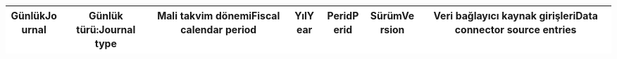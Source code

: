 | <span data-ttu-id="1eab0-555">Günlük</span><span class="sxs-lookup"><span data-stu-id="1eab0-555">Journal</span></span> | <span data-ttu-id="1eab0-556">Günlük türü:</span><span class="sxs-lookup"><span data-stu-id="1eab0-556">Journal type</span></span>                       | <span data-ttu-id="1eab0-557">Mali takvim dönemi</span><span class="sxs-lookup"><span data-stu-id="1eab0-557">Fiscal calendar period</span></span> | <span data-ttu-id="1eab0-558">Yıl</span><span class="sxs-lookup"><span data-stu-id="1eab0-558">Year</span></span>  | <span data-ttu-id="1eab0-559">Perid</span><span class="sxs-lookup"><span data-stu-id="1eab0-559">Perid</span></span>  |<span data-ttu-id="1eab0-560">Sürüm</span><span class="sxs-lookup"><span data-stu-id="1eab0-560">Version</span></span>      |<span data-ttu-id="1eab0-561">Veri bağlayıcı kaynak girişleri</span><span class="sxs-lookup"><span data-stu-id="1eab0-561">Data connector source entries</span></span> |
|---------|------------------------------------|------------------------|-------|--------|---------------|-------------|
